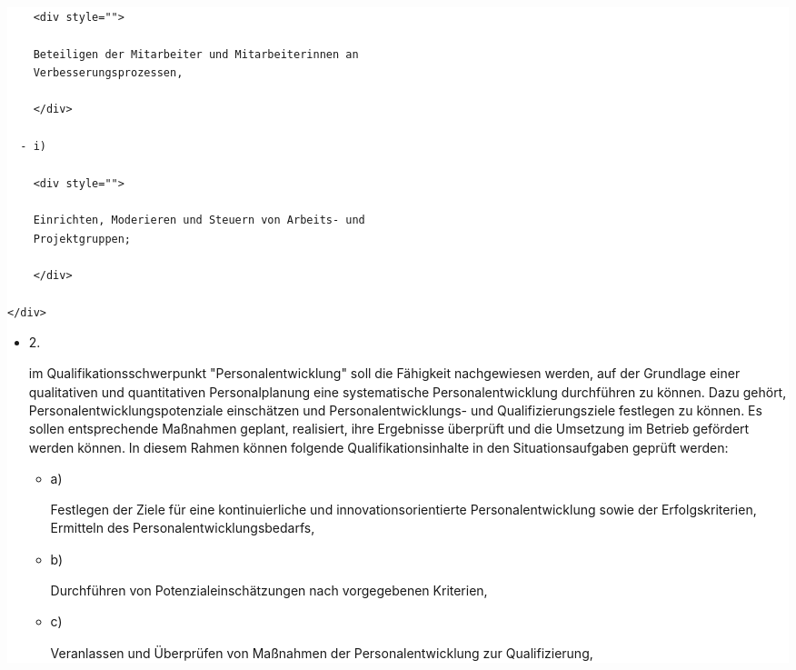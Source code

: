         <div style="">
        
        Beteiligen der Mitarbeiter und Mitarbeiterinnen an
        Verbesserungsprozessen,
        
        </div>
    
      - i)
        
        <div style="">
        
        Einrichten, Moderieren und Steuern von Arbeits- und
        Projektgruppen;
        
        </div>
    
    </div>

  - 2\.
    
    <div style="">
    
    im Qualifikationsschwerpunkt "Personalentwicklung" soll die
    Fähigkeit nachgewiesen werden, auf der Grundlage einer qualitativen
    und quantitativen Personalplanung eine systematische
    Personalentwicklung durchführen zu können. Dazu gehört,
    Personalentwicklungspotenziale einschätzen und Personalentwicklungs-
    und Qualifizierungsziele festlegen zu können. Es sollen
    entsprechende Maßnahmen geplant, realisiert, ihre Ergebnisse
    überprüft und die Umsetzung im Betrieb gefördert werden können. In
    diesem Rahmen können folgende Qualifikationsinhalte in den
    Situationsaufgaben geprüft werden:
    
      - a)
        
        <div style="">
        
        Festlegen der Ziele für eine kontinuierliche und
        innovationsorientierte Personalentwicklung sowie der
        Erfolgskriterien, Ermitteln des Personalentwicklungsbedarfs,
        
        </div>
    
      - b)
        
        <div style="">
        
        Durchführen von Potenzialeinschätzungen nach vorgegebenen
        Kriterien,
        
        </div>
    
      - c)
        
        <div style="">
        
        Veranlassen und Überprüfen von Maßnahmen der Personalentwicklung
        zur Qualifizierung,
        
        </div>
    